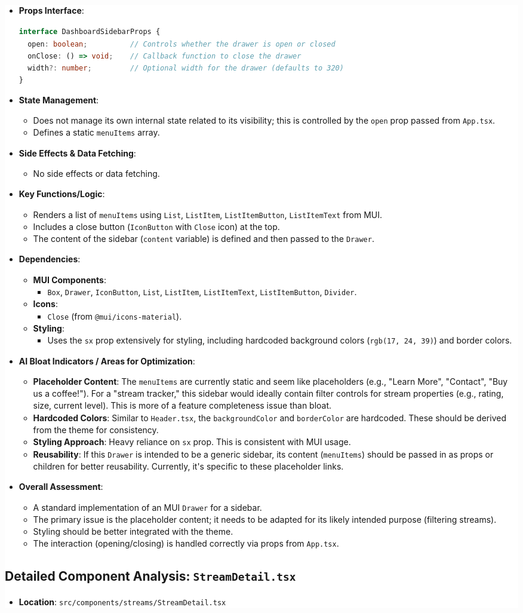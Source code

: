 - **Props Interface**:
    ```typescript
    interface DashboardSidebarProps {
      open: boolean;          // Controls whether the drawer is open or closed
      onClose: () => void;    // Callback function to close the drawer
      width?: number;         // Optional width for the drawer (defaults to 320)
    }
    ```

- **State Management**:
    - Does not manage its own internal state related to its visibility; this is controlled by the `open` prop passed from `App.tsx`.
    - Defines a static `menuItems` array.

- **Side Effects & Data Fetching**:
    - No side effects or data fetching.

- **Key Functions/Logic**:
    - Renders a list of `menuItems` using `List`, `ListItem`, `ListItemButton`, `ListItemText` from MUI.
    - Includes a close button (`IconButton` with `Close` icon) at the top.
    - The content of the sidebar (`content` variable) is defined and then passed to the `Drawer`.

- **Dependencies**:
    - **MUI Components**:
        - `Box`, `Drawer`, `IconButton`, `List`, `ListItem`, `ListItemText`, `ListItemButton`, `Divider`.
    - **Icons**:
        - `Close` (from `@mui/icons-material`).
    - **Styling**:
        - Uses the `sx` prop extensively for styling, including hardcoded background colors (`rgb(17, 24, 39)`) and border colors.

- **AI Bloat Indicators / Areas for Optimization**:
    - **Placeholder Content**: The `menuItems` are currently static and seem like placeholders (e.g., "Learn More", "Contact", "Buy us a coffee!"). For a "stream tracker," this sidebar would ideally contain filter controls for stream properties (e.g., rating, size, current level). This is more of a feature completeness issue than bloat.
    - **Hardcoded Colors**: Similar to `Header.tsx`, the `backgroundColor` and `borderColor` are hardcoded. These should be derived from the theme for consistency.
    - **Styling Approach**: Heavy reliance on `sx` prop. This is consistent with MUI usage.
    - **Reusability**: If this `Drawer` is intended to be a generic sidebar, its content (`menuItems`) should be passed in as props or children for better reusability. Currently, it's specific to these placeholder links.

- **Overall Assessment**:
    - A standard implementation of an MUI `Drawer` for a sidebar.
    - The primary issue is the placeholder content; it needs to be adapted for its likely intended purpose (filtering streams).
    - Styling should be better integrated with the theme.
    - The interaction (opening/closing) is handled correctly via props from `App.tsx`.

## Detailed Component Analysis: `StreamDetail.tsx`

- **Location**: `src/components/streams/StreamDetail.tsx`
